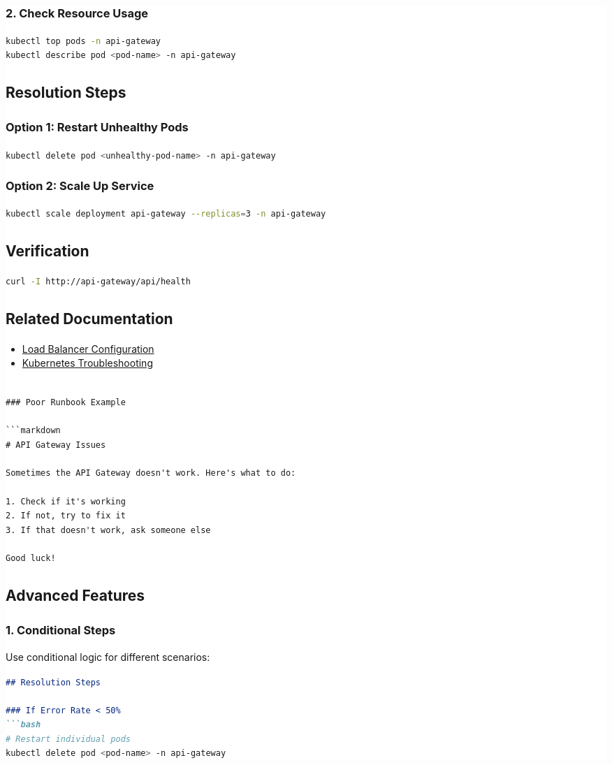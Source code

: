 ### 2. Check Resource Usage
```bash
kubectl top pods -n api-gateway
kubectl describe pod <pod-name> -n api-gateway
```

## Resolution Steps

### Option 1: Restart Unhealthy Pods
```bash
kubectl delete pod <unhealthy-pod-name> -n api-gateway
```

### Option 2: Scale Up Service
```bash
kubectl scale deployment api-gateway --replicas=3 -n api-gateway
```

## Verification
```bash
curl -I http://api-gateway/api/health
```

## Related Documentation
- [Load Balancer Configuration](../networking/load-balancer.md)
- [Kubernetes Troubleshooting](../kubernetes/troubleshooting.md)
```

### Poor Runbook Example

```markdown
# API Gateway Issues

Sometimes the API Gateway doesn't work. Here's what to do:

1. Check if it's working
2. If not, try to fix it
3. If that doesn't work, ask someone else

Good luck!
```

## Advanced Features

### 1. Conditional Steps

Use conditional logic for different scenarios:

```markdown
## Resolution Steps

### If Error Rate < 50%
```bash
# Restart individual pods
kubectl delete pod <pod-name> -n api-gateway
```
